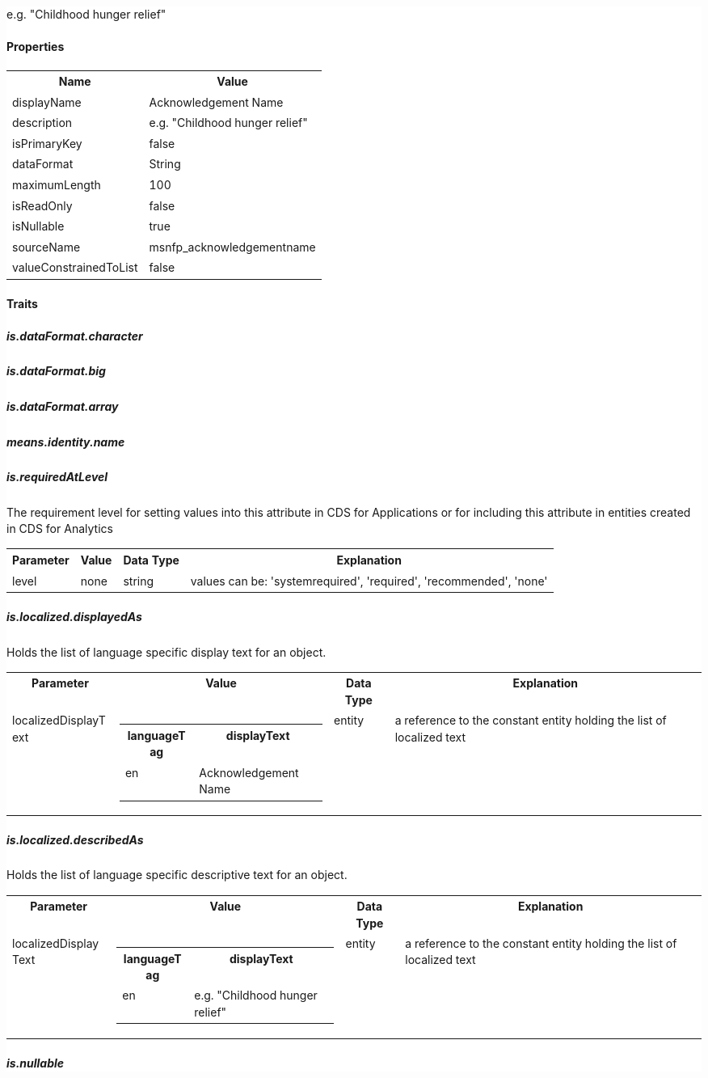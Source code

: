 e.g. "Childhood hunger relief"

#### Properties

<table><tr><th>Name</th><th>Value</th></tr><tr><td>displayName</td><td>Acknowledgement Name</td></tr><tr><td>description</td><td>e.g. "Childhood hunger relief"</td></tr><tr><td>isPrimaryKey</td><td>false</td></tr><tr><td>dataFormat</td><td>String</td></tr><tr><td>maximumLength</td><td>100</td></tr><tr><td>isReadOnly</td><td>false</td></tr><tr><td>isNullable</td><td>true</td></tr><tr><td>sourceName</td><td>msnfp_acknowledgementname</td></tr><tr><td>valueConstrainedToList</td><td>false</td></tr></table>

#### Traits

##### is.dataFormat.character


##### is.dataFormat.big


##### is.dataFormat.array


##### means.identity.name


##### is.requiredAtLevel

The requirement level for setting values into this attribute in CDS for Applications or for including this attribute in entities created in CDS for Analytics

<table><tr><th>Parameter</th><th>Value</th><th>Data Type</th><th>Explanation</th></tr><tr><td>level</td><td>none</td><td>string</td><td>values can be: 'systemrequired', 'required', 'recommended', 'none'</td></tr></table>


##### is.localized.displayedAs

Holds the list of language specific display text for an object.

<table><tr><th>Parameter</th><th>Value</th><th>Data Type</th><th>Explanation</th></tr><tr><td>localizedDisplayText</td><td><table><tr><th>languageTag</th><th>displayText</th></tr><tr><td>en</td><td>Acknowledgement Name</td></tr></table>
</td><td>entity</td><td>a reference to the constant entity holding the list of localized text</td></tr></table>


##### is.localized.describedAs

Holds the list of language specific descriptive text for an object.

<table><tr><th>Parameter</th><th>Value</th><th>Data Type</th><th>Explanation</th></tr><tr><td>localizedDisplayText</td><td><table><tr><th>languageTag</th><th>displayText</th></tr><tr><td>en</td><td>e.g. "Childhood hunger relief"</td></tr></table>
</td><td>entity</td><td>a reference to the constant entity holding the list of localized text</td></tr></table>


##### is.nullable

